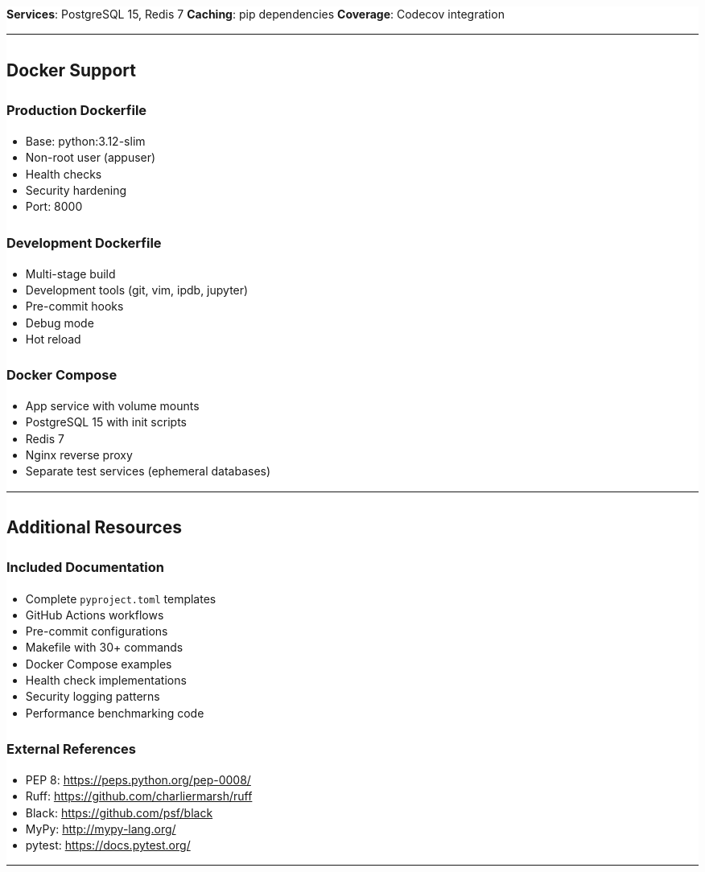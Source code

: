 **Services**: PostgreSQL 15, Redis 7
**Caching**: pip dependencies
**Coverage**: Codecov integration

---

## Docker Support

### Production Dockerfile
- Base: python:3.12-slim
- Non-root user (appuser)
- Health checks
- Security hardening
- Port: 8000

### Development Dockerfile
- Multi-stage build
- Development tools (git, vim, ipdb, jupyter)
- Pre-commit hooks
- Debug mode
- Hot reload

### Docker Compose
- App service with volume mounts
- PostgreSQL 15 with init scripts
- Redis 7
- Nginx reverse proxy
- Separate test services (ephemeral databases)

---

## Additional Resources

### Included Documentation
- Complete `pyproject.toml` templates
- GitHub Actions workflows
- Pre-commit configurations
- Makefile with 30+ commands
- Docker Compose examples
- Health check implementations
- Security logging patterns
- Performance benchmarking code

### External References
- PEP 8: https://peps.python.org/pep-0008/
- Ruff: https://github.com/charliermarsh/ruff
- Black: https://github.com/psf/black
- MyPy: http://mypy-lang.org/
- pytest: https://docs.pytest.org/

---